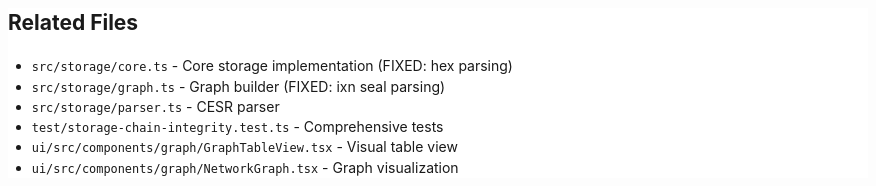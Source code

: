## Related Files

- `src/storage/core.ts` - Core storage implementation (FIXED: hex parsing)
- `src/storage/graph.ts` - Graph builder (FIXED: ixn seal parsing)
- `src/storage/parser.ts` - CESR parser
- `test/storage-chain-integrity.test.ts` - Comprehensive tests
- `ui/src/components/graph/GraphTableView.tsx` - Visual table view
- `ui/src/components/graph/NetworkGraph.tsx` - Graph visualization
